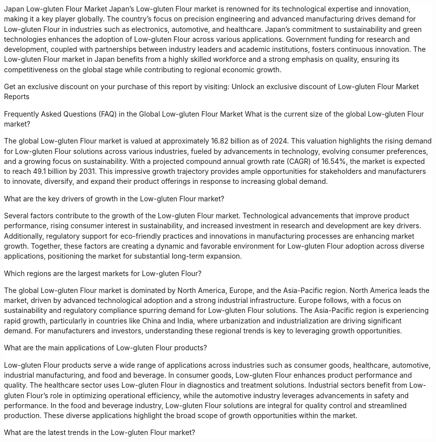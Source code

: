 Japan Low-gluten Flour Market
Japan’s Low-gluten Flour market is renowned for its technological expertise and innovation, making it a key player globally. The country’s focus on precision engineering and advanced manufacturing drives demand for Low-gluten Flour in industries such as electronics, automotive, and healthcare. Japan’s commitment to sustainability and green technologies enhances the adoption of Low-gluten Flour across various applications. Government funding for research and development, coupled with partnerships between industry leaders and academic institutions, fosters continuous innovation. The Low-gluten Flour market in Japan benefits from a highly skilled workforce and a strong emphasis on quality, ensuring its competitiveness on the global stage while contributing to regional economic growth.

Get an exclusive discount on your purchase of this report by visiting: Unlock an exclusive discount of Low-gluten Flour Market Reports 

Frequently Asked Questions (FAQ) in the Global Low-gluten Flour Market
What is the current size of the global Low-gluten Flour market?

The global Low-gluten Flour market is valued at approximately 16.82 billion as of 2024. This valuation highlights the rising demand for Low-gluten Flour solutions across various industries, fueled by advancements in technology, evolving consumer preferences, and a growing focus on sustainability. With a projected compound annual growth rate (CAGR) of 16.54%, the market is expected to reach 49.1 billion by 2031. This impressive growth trajectory provides ample opportunities for stakeholders and manufacturers to innovate, diversify, and expand their product offerings in response to increasing global demand.

What are the key drivers of growth in the Low-gluten Flour market?

Several factors contribute to the growth of the Low-gluten Flour market. Technological advancements that improve product performance, rising consumer interest in sustainability, and increased investment in research and development are key drivers. Additionally, regulatory support for eco-friendly practices and innovations in manufacturing processes are enhancing market growth. Together, these factors are creating a dynamic and favorable environment for Low-gluten Flour adoption across diverse applications, positioning the market for substantial long-term expansion.

Which regions are the largest markets for Low-gluten Flour?

The global Low-gluten Flour market is dominated by North America, Europe, and the Asia-Pacific region. North America leads the market, driven by advanced technological adoption and a strong industrial infrastructure. Europe follows, with a focus on sustainability and regulatory compliance spurring demand for Low-gluten Flour solutions. The Asia-Pacific region is experiencing rapid growth, particularly in countries like China and India, where urbanization and industrialization are driving significant demand. For manufacturers and investors, understanding these regional trends is key to leveraging growth opportunities.

What are the main applications of Low-gluten Flour products?

Low-gluten Flour products serve a wide range of applications across industries such as consumer goods, healthcare, automotive, industrial manufacturing, and food and beverage. In consumer goods, Low-gluten Flour enhances product performance and quality. The healthcare sector uses Low-gluten Flour in diagnostics and treatment solutions. Industrial sectors benefit from Low-gluten Flour’s role in optimizing operational efficiency, while the automotive industry leverages advancements in safety and performance. In the food and beverage industry, Low-gluten Flour solutions are integral for quality control and streamlined production. These diverse applications highlight the broad scope of growth opportunities within the market.

What are the latest trends in the Low-gluten Flour market?

